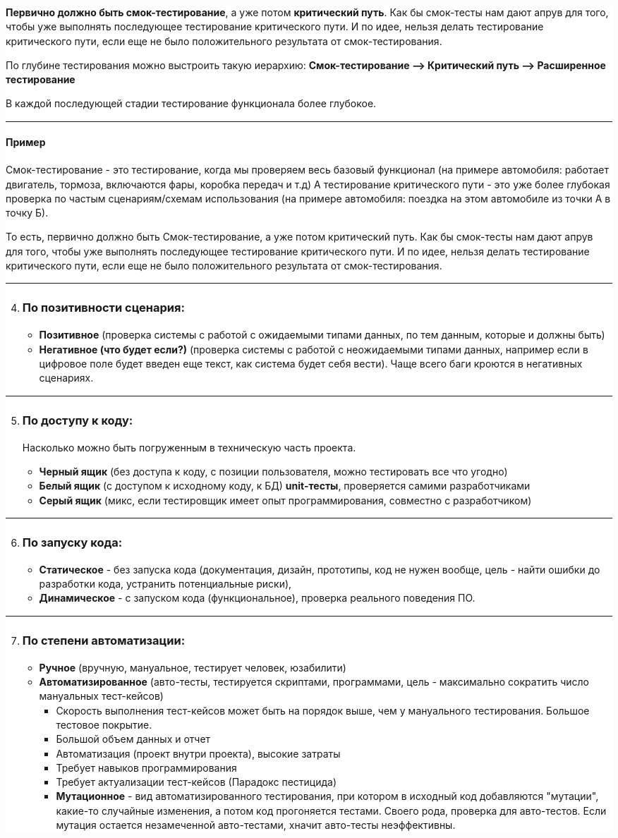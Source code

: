 **Первично должно быть cмок-тестирование**, а уже потом **критический путь**. Как бы смок-тесты нам дают апрув для того, чтобы уже выполнять последующее тестирование критического пути. И по идее, нельзя делать тестирование критического пути, если еще не было положительного результата от смок-тестирования.

По глубине тестирования можно выстроить такую иерархию: **Смок-тестирование —> Критический путь —> Расширенное тестирование**

В каждой последующей стадии тестирование функционала более глубокое.

***


#### Пример

Смок-тестирование - это тестирование, когда мы проверяем весь базовый функционал (на примере автомобиля: работает двигатель, тормоза, включаются фары, коробка передач и т.д)
А тестирование критического пути - это уже более глубокая проверка по частым сценариям/схемам использования (на примере автомобиля: поездка на этом автомобиле из точки А в точку Б). 

То есть, первично должно быть Смок-тестирование, а уже потом критический путь. Как бы смок-тесты нам дают апрув для того, чтобы уже выполнять последующее тестирование критического пути. 
И по идее, нельзя делать тестирование критического пути, если еще не было положительного результата от смок-тестирования.

***

4. ### По позитивности сценария:
    - **Позитивное** (проверка системы с работой с ожидаемыми типами данных, по тем данным, которые и должны быть)
    - **Негативное (что будет если?)** (проверка системы с работой с неожидаемыми типами данных, например если в цифровое поле будет введен еще текст, как система будет себя вести). Чаще всего баги кроются в негативных сценариях.

***

5. ### По доступу к коду:
    Насколько можно быть погруженным в техническую часть проекта.

    - **Черный ящик** (без доступа к коду, с позиции пользователя, можно тестировать все что угодно)
    - **Белый ящик** (с доступом к исходному коду, к БД) **unit-тесты**, проверяется самими разработчиками
    - **Серый ящик** (микс, если тестировщик имеет опыт программирования, совместно с разработчиком)

***

6. ### По запуску кода:
    - **Статическое** - без запуска кода (документация, дизайн, прототипы, код не нужен вообще, цель - найти ошибки до разработки кода, устранить потенциальные риски), 
    - **Динамическое** - с запуском кода (функциональное), проверка реального поведения ПО.

***

7. ### По степени автоматизации:
    - **Ручное** (вручную, мануальное, тестирует человек, юзабилити)
    - **Автоматизированное** (авто-тесты, тестируется скриптами, программами, цель - максимально сократить число мануальных тест-кейсов)
        - Скорость выполнения тест-кейсов может быть на порядок выше, чем у мануального тестирования. Большое тестовое покрытие.
        - Большой объем данных и отчет
        - Автоматизация (проект внутри проекта), высокие затраты
        - Требует навыков программирования
        - Требует актуализации тест-кейсов (Парадокс пестицида)
        - **Мутационное** - вид автоматизированного тестирования, при котором в исходный код добавляются "мутации", какие-то случайные изменения, а потом код прогоняется тестами. Своего рода, проверка для авто-тестов. Если мутация остается незамеченной авто-тестами, хначит авто-тесты неэффективны.
